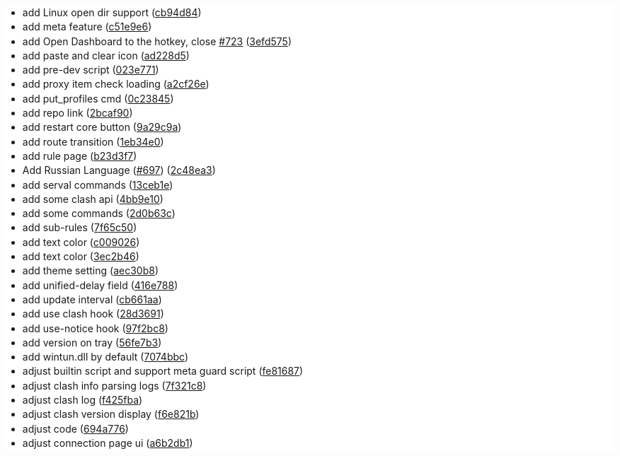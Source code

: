 - add Linux open dir support ([cb94d84](https://github.com/keiko233/clash-nyanpasu/commit/cb94d8414f05ce04915ae4fb230096d9f0f8ab31))
- add meta feature ([c51e9e6](https://github.com/keiko233/clash-nyanpasu/commit/c51e9e6b2cf6d9c3edb6931e3bba8e699c4c5080))
- add Open Dashboard to the hotkey, close [#723](https://github.com/keiko233/clash-nyanpasu/issues/723) ([3efd575](https://github.com/keiko233/clash-nyanpasu/commit/3efd575dd206c32b15c4187ee53916fddfeda6ba))
- add paste and clear icon ([ad228d5](https://github.com/keiko233/clash-nyanpasu/commit/ad228d53b710a6c4aa3da4065a7a0abd115dc818))
- add pre-dev script ([023e771](https://github.com/keiko233/clash-nyanpasu/commit/023e7715941011e0bbf7c734afc3172cc14a543e))
- add proxy item check loading ([a2cf26e](https://github.com/keiko233/clash-nyanpasu/commit/a2cf26e7ed35744f60b012d28f9dd7a524652e27))
- add put_profiles cmd ([0c23845](https://github.com/keiko233/clash-nyanpasu/commit/0c238459708032116e5a3c83881e7d560b314709))
- add repo link ([2bcaf90](https://github.com/keiko233/clash-nyanpasu/commit/2bcaf90fc842cb904c80d5b8582b0659f451811f))
- add restart core button ([9a29c9a](https://github.com/keiko233/clash-nyanpasu/commit/9a29c9abddc7e60301aeea36d7159e694cd5a265))
- add route transition ([1eb34e0](https://github.com/keiko233/clash-nyanpasu/commit/1eb34e0662379e473ffee5993c506f451cfbf68b))
- add rule page ([b23d3f7](https://github.com/keiko233/clash-nyanpasu/commit/b23d3f7c8b6cfadfee507df016a94ec4bc3bb3ef))
- Add Russian Language ([#697](https://github.com/keiko233/clash-nyanpasu/issues/697)) ([2c48ea3](https://github.com/keiko233/clash-nyanpasu/commit/2c48ea35083fb16d47d2585703d318995f5a60c8))
- add serval commands ([13ceb1e](https://github.com/keiko233/clash-nyanpasu/commit/13ceb1e44596c7b6907f01159c2015a9134ad6b7))
- add some clash api ([4bb9e10](https://github.com/keiko233/clash-nyanpasu/commit/4bb9e10946878d36a8652fbb40bd2c150a0e3ed2))
- add some commands ([2d0b63c](https://github.com/keiko233/clash-nyanpasu/commit/2d0b63c29d9ee99841fdfd2d951b16859694f247))
- add sub-rules ([7f65c50](https://github.com/keiko233/clash-nyanpasu/commit/7f65c501c684bd949a31000435071badfa008f6f))
- add text color ([c009026](https://github.com/keiko233/clash-nyanpasu/commit/c009026961949973eb0bed2847912120b80fc00d))
- add text color ([3ec2b46](https://github.com/keiko233/clash-nyanpasu/commit/3ec2b46d28b11e01604a52a9fec79d4feef5a351))
- add theme setting ([aec30b8](https://github.com/keiko233/clash-nyanpasu/commit/aec30b89e0100a93605f61307948a967bb66a854))
- add unified-delay field ([416e788](https://github.com/keiko233/clash-nyanpasu/commit/416e7884f5e0b825a6853f0c50c62a2c8201c145))
- add update interval ([cb661aa](https://github.com/keiko233/clash-nyanpasu/commit/cb661aaebde80e8c6dcca1eba996053fc81de25e))
- add use clash hook ([28d3691](https://github.com/keiko233/clash-nyanpasu/commit/28d3691e0b7f7155a3bf322b4baf1d68ba123627))
- add use-notice hook ([97f2bc8](https://github.com/keiko233/clash-nyanpasu/commit/97f2bc876149c2b4ab294c7888a88572752c4fd2))
- add version on tray ([56fe7b3](https://github.com/keiko233/clash-nyanpasu/commit/56fe7b35965d2a2335656cd09f5fe7574cd0eaf7))
- add wintun.dll by default ([7074bbc](https://github.com/keiko233/clash-nyanpasu/commit/7074bbc4055cdf59c642c32d9dc6a8b0858a1d71))
- adjust builtin script and support meta guard script ([fe81687](https://github.com/keiko233/clash-nyanpasu/commit/fe8168784f0504c2ac26cfbc65051305cabe9486))
- adjust clash info parsing logs ([7f321c8](https://github.com/keiko233/clash-nyanpasu/commit/7f321c89cbeb0f735fd8d15b871163e6dd52ec7c))
- adjust clash log ([f425fba](https://github.com/keiko233/clash-nyanpasu/commit/f425fbaf9db8bff6766f56bac448443b49709a14))
- adjust clash version display ([f6e821b](https://github.com/keiko233/clash-nyanpasu/commit/f6e821ba6b2b8dae508744d4571b0d2c7dd45cf4))
- adjust code ([694a776](https://github.com/keiko233/clash-nyanpasu/commit/694a7760b7ae24959d6f96252d1f78f4f7025514))
- adjust connection page ui ([a6b2db1](https://github.com/keiko233/clash-nyanpasu/commit/a6b2db182d4b30a704adc77b53500405d95e8aab))